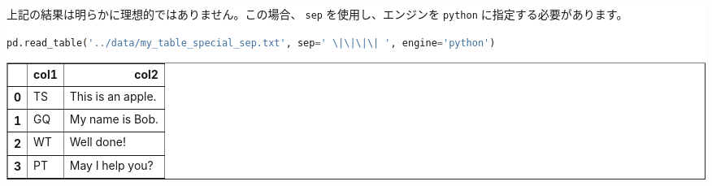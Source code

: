 
上記の結果は明らかに理想的ではありません。この場合、 `sep` を使用し、エンジンを `python` に指定する必要があります。



```python
pd.read_table('../data/my_table_special_sep.txt', sep=' \|\|\|\| ', engine='python')
```




<div>
<style scoped>
    .dataframe tbody tr th:only-of-type {
        vertical-align: middle;
    }

    .dataframe tbody tr th {
        vertical-align: top;
    }

    .dataframe thead th {
        text-align: right;
    }
</style>
<table border="1" class="dataframe">
  <thead>
    <tr style="text-align: right;">
      <th></th>
      <th>col1</th>
      <th>col2</th>
    </tr>
  </thead>
  <tbody>
    <tr>
      <th>0</th>
      <td>TS</td>
      <td>This is an apple.</td>
    </tr>
    <tr>
      <th>1</th>
      <td>GQ</td>
      <td>My name is Bob.</td>
    </tr>
    <tr>
      <th>2</th>
      <td>WT</td>
      <td>Well done!</td>
    </tr>
    <tr>
      <th>3</th>
      <td>PT</td>
      <td>May I help you?</td>
    </tr>
  </tbody>
</table>
</div>
